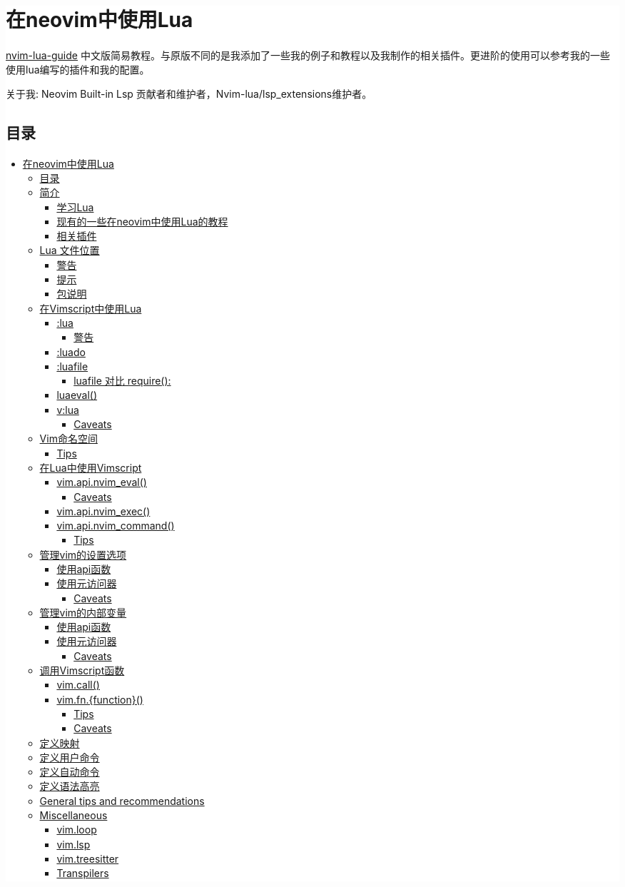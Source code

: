 # 在neovim中使用Lua

[nvim-lua-guide](https://github.com/nanotee/nvim-lua-guide) 中文版简易教程。与原版不同的是我添加了一些我的例子和教程以及我制作的相关插件。更进阶的使用可以参考我的一些使用lua编写的插件和我的配置。

关于我: Neovim Built-in Lsp 贡献者和维护者，Nvim-lua/lsp_extensions维护者。

## 目录

- [在neovim中使用Lua](#在neovim中使用lua)
  - [目录](#目录)
  - [简介](#简介)
    - [学习Lua](#学习lua)
    - [现有的一些在neovim中使用Lua的教程](#现有的一些在neovim中使用lua的教程)
    - [相关插件](#相关插件)
  - [Lua 文件位置](#lua-文件位置)
      - [警告](#警告)
      - [提示](#提示)
      - [包说明](#包说明)
  - [在Vimscript中使用Lua](#在vimscript中使用lua)
    - [:lua](#lua)
      - [警告](#警告-1)
    - [:luado](#luado)
    - [:luafile](#luafile)
      - [luafile 对比 require():](#luafile-对比-require)
    - [luaeval()](#luaeval)
    - [v:lua](#vlua)
      - [Caveats](#caveats)
  - [Vim命名空间](#vim命名空间)
      - [Tips](#tips)
  - [在Lua中使用Vimscript](#在lua中使用vimscript)
    - [vim.api.nvim_eval()](#vimapinvim_eval)
      - [Caveats](#caveats-1)
    - [vim.api.nvim_exec()](#vimapinvim_exec)
    - [vim.api.nvim_command()](#vimapinvim_command)
      - [Tips](#tips-1)
  - [管理vim的设置选项](#管理vim的设置选项)
    - [使用api函数](#使用api函数)
    - [使用元访问器](#使用元访问器)
      - [Caveats](#caveats-2)
  - [管理vim的内部变量](#管理vim的内部变量)
    - [使用api函数](#使用api函数-1)
    - [使用元访问器](#使用元访问器-1)
      - [Caveats](#caveats-3)
  - [调用Vimscript函数](#调用vimscript函数)
    - [vim.call()](#vimcall)
    - [vim.fn.{function}()](#vimfnfunction)
      - [Tips](#tips-2)
      - [Caveats](#caveats-4)
  - [定义映射](#定义映射)
  - [定义用户命令](#定义用户命令)
  - [定义自动命令](#定义自动命令)
  - [定义语法高亮](#定义语法高亮)
  - [General tips and recommendations](#general-tips-and-recommendations)
  - [Miscellaneous](#miscellaneous)
    - [vim.loop](#vimloop)
    - [vim.lsp](#vimlsp)
    - [vim.treesitter](#vimtreesitter)
    - [Transpilers](#transpilers)
